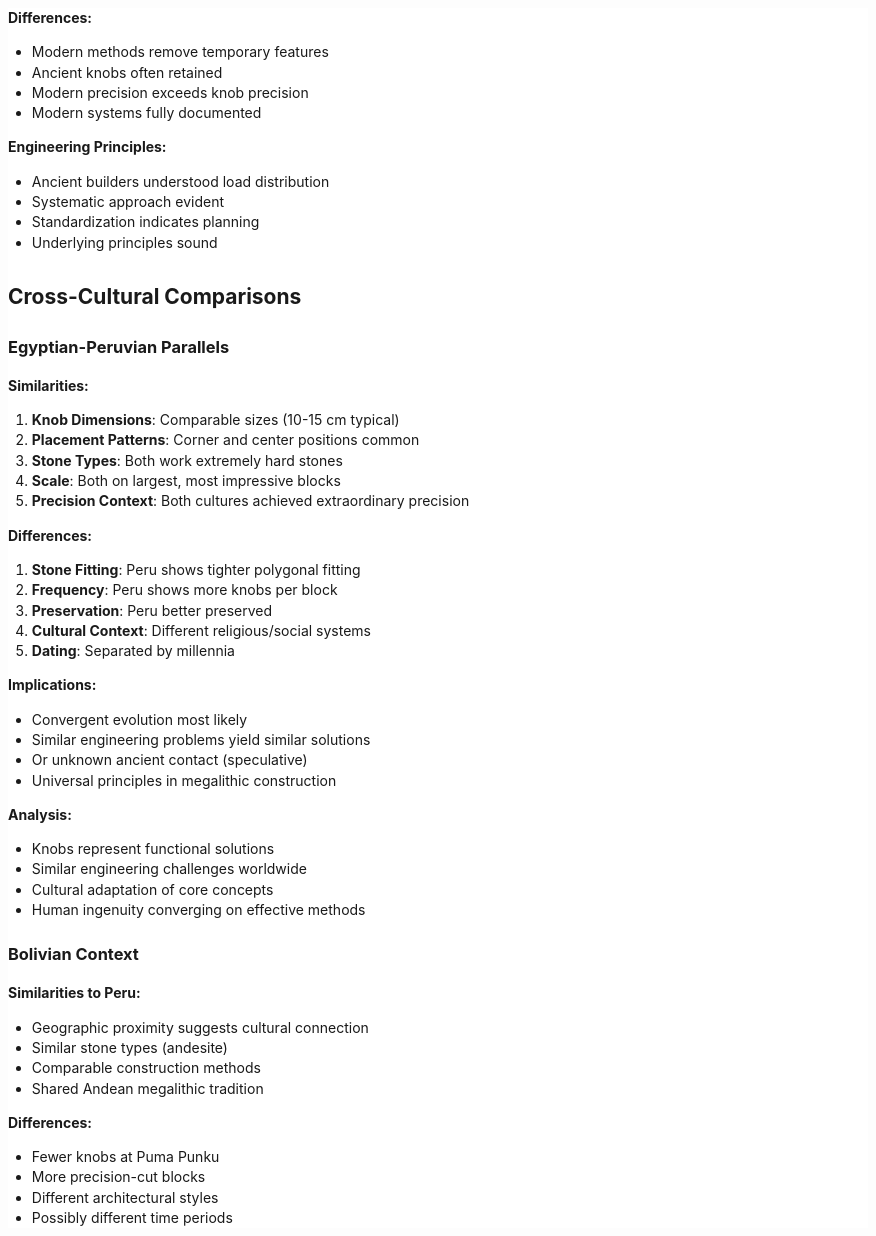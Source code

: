 **Differences:**
- Modern methods remove temporary features
- Ancient knobs often retained
- Modern precision exceeds knob precision
- Modern systems fully documented

**Engineering Principles:**
- Ancient builders understood load distribution
- Systematic approach evident
- Standardization indicates planning
- Underlying principles sound

## Cross-Cultural Comparisons

### Egyptian-Peruvian Parallels

**Similarities:**
1. **Knob Dimensions**: Comparable sizes (10-15 cm typical)
2. **Placement Patterns**: Corner and center positions common
3. **Stone Types**: Both work extremely hard stones
4. **Scale**: Both on largest, most impressive blocks
5. **Precision Context**: Both cultures achieved extraordinary precision

**Differences:**
1. **Stone Fitting**: Peru shows tighter polygonal fitting
2. **Frequency**: Peru shows more knobs per block
3. **Preservation**: Peru better preserved
4. **Cultural Context**: Different religious/social systems
5. **Dating**: Separated by millennia

**Implications:**
- Convergent evolution most likely
- Similar engineering problems yield similar solutions
- Or unknown ancient contact (speculative)
- Universal principles in megalithic construction

**Analysis:**
- Knobs represent functional solutions
- Similar engineering challenges worldwide
- Cultural adaptation of core concepts
- Human ingenuity converging on effective methods

### Bolivian Context

**Similarities to Peru:**
- Geographic proximity suggests cultural connection
- Similar stone types (andesite)
- Comparable construction methods
- Shared Andean megalithic tradition

**Differences:**
- Fewer knobs at Puma Punku
- More precision-cut blocks
- Different architectural styles
- Possibly different time periods
